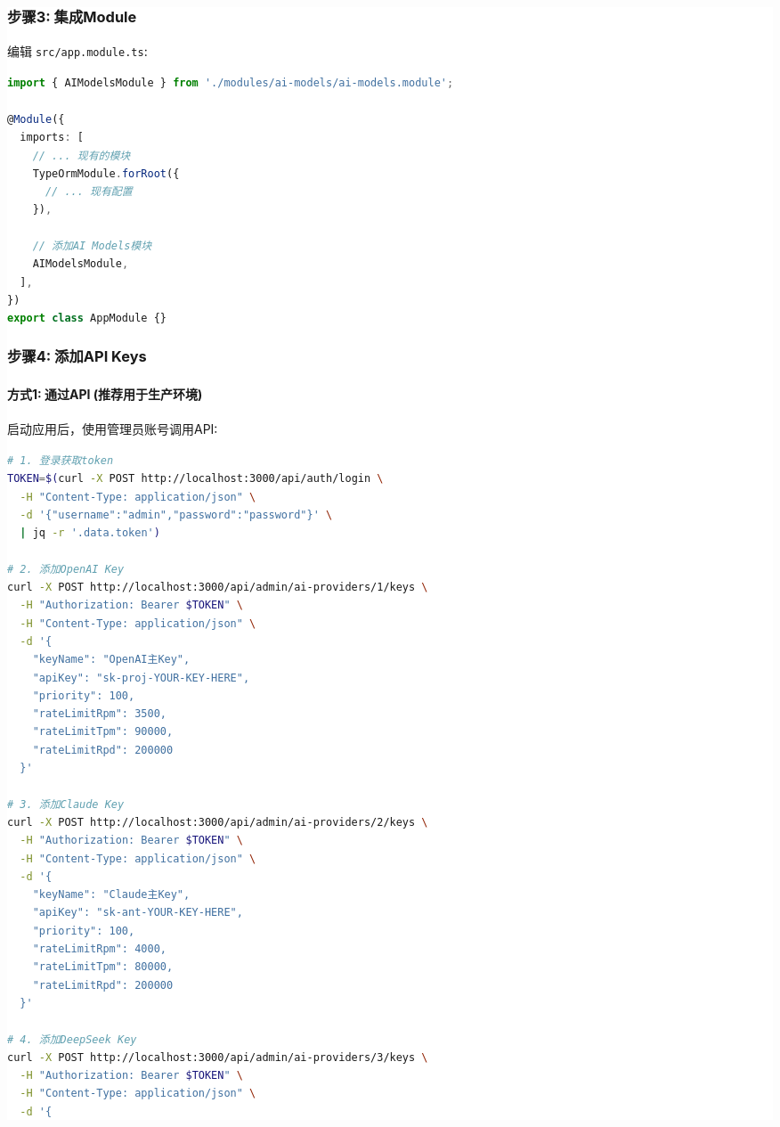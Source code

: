 ### 步骤3: 集成Module

编辑 `src/app.module.ts`:

```typescript
import { AIModelsModule } from './modules/ai-models/ai-models.module';

@Module({
  imports: [
    // ... 现有的模块
    TypeOrmModule.forRoot({
      // ... 现有配置
    }),
    
    // 添加AI Models模块
    AIModelsModule,
  ],
})
export class AppModule {}
```

### 步骤4: 添加API Keys

#### 方式1: 通过API (推荐用于生产环境)

启动应用后，使用管理员账号调用API:

```bash
# 1. 登录获取token
TOKEN=$(curl -X POST http://localhost:3000/api/auth/login \
  -H "Content-Type: application/json" \
  -d '{"username":"admin","password":"password"}' \
  | jq -r '.data.token')

# 2. 添加OpenAI Key
curl -X POST http://localhost:3000/api/admin/ai-providers/1/keys \
  -H "Authorization: Bearer $TOKEN" \
  -H "Content-Type: application/json" \
  -d '{
    "keyName": "OpenAI主Key",
    "apiKey": "sk-proj-YOUR-KEY-HERE",
    "priority": 100,
    "rateLimitRpm": 3500,
    "rateLimitTpm": 90000,
    "rateLimitRpd": 200000
  }'

# 3. 添加Claude Key
curl -X POST http://localhost:3000/api/admin/ai-providers/2/keys \
  -H "Authorization: Bearer $TOKEN" \
  -H "Content-Type: application/json" \
  -d '{
    "keyName": "Claude主Key",
    "apiKey": "sk-ant-YOUR-KEY-HERE",
    "priority": 100,
    "rateLimitRpm": 4000,
    "rateLimitTpm": 80000,
    "rateLimitRpd": 200000
  }'

# 4. 添加DeepSeek Key
curl -X POST http://localhost:3000/api/admin/ai-providers/3/keys \
  -H "Authorization: Bearer $TOKEN" \
  -H "Content-Type: application/json" \
  -d '{
```